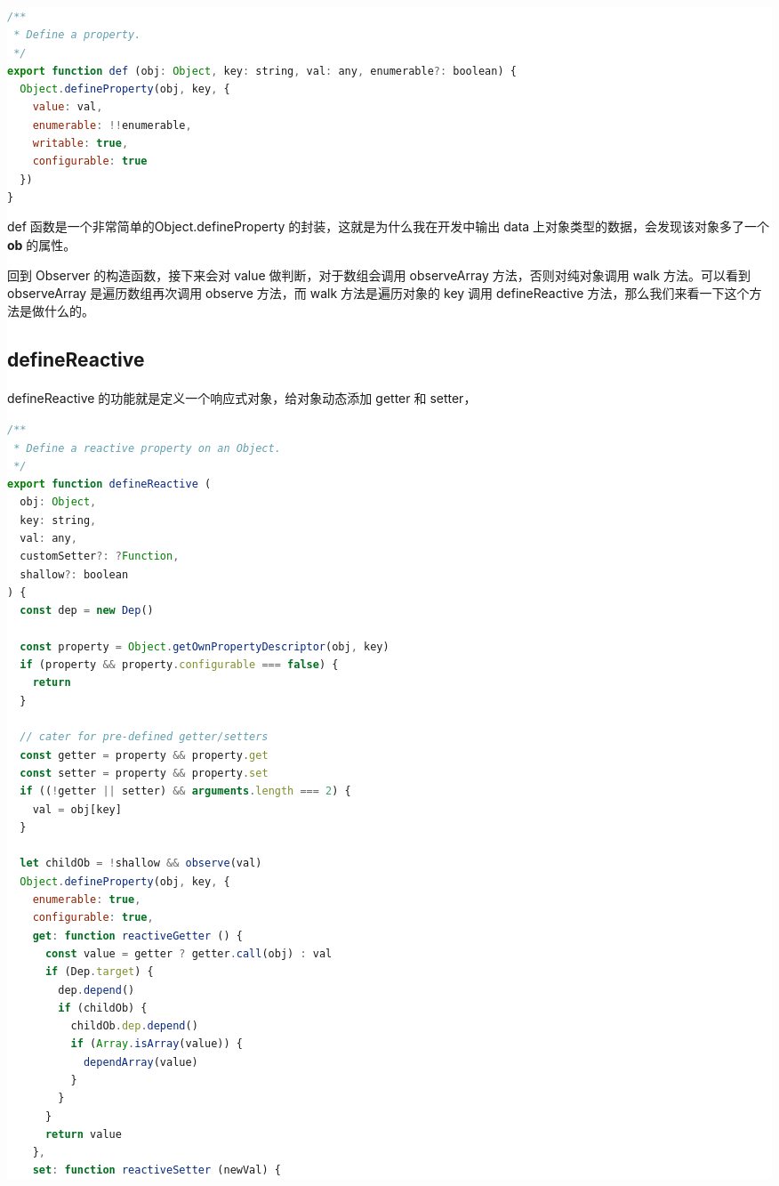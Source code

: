 ```js
/**
 * Define a property.
 */
export function def (obj: Object, key: string, val: any, enumerable?: boolean) {
  Object.defineProperty(obj, key, {
    value: val,
    enumerable: !!enumerable,
    writable: true,
    configurable: true
  })
}
```
def 函数是一个非常简单的Object.defineProperty 的封装，这就是为什么我在开发中输出 data 上对象类型的数据，会发现该对象多了一个 __ob__ 的属性。

回到 Observer 的构造函数，接下来会对 value 做判断，对于数组会调用 observeArray 方法，否则对纯对象调用 walk 方法。可以看到 observeArray 是遍历数组再次调用 observe 方法，而 walk 方法是遍历对象的 key 调用 defineReactive 方法，那么我们来看一下这个方法是做什么的。

## defineReactive

defineReactive 的功能就是定义一个响应式对象，给对象动态添加 getter 和 setter，

```js
/**
 * Define a reactive property on an Object.
 */
export function defineReactive (
  obj: Object,
  key: string,
  val: any,
  customSetter?: ?Function,
  shallow?: boolean
) {
  const dep = new Dep()

  const property = Object.getOwnPropertyDescriptor(obj, key)
  if (property && property.configurable === false) {
    return
  }

  // cater for pre-defined getter/setters
  const getter = property && property.get
  const setter = property && property.set
  if ((!getter || setter) && arguments.length === 2) {
    val = obj[key]
  }

  let childOb = !shallow && observe(val)
  Object.defineProperty(obj, key, {
    enumerable: true,
    configurable: true,
    get: function reactiveGetter () {
      const value = getter ? getter.call(obj) : val
      if (Dep.target) {
        dep.depend()
        if (childOb) {
          childOb.dep.depend()
          if (Array.isArray(value)) {
            dependArray(value)
          }
        }
      }
      return value
    },
    set: function reactiveSetter (newVal) {
```